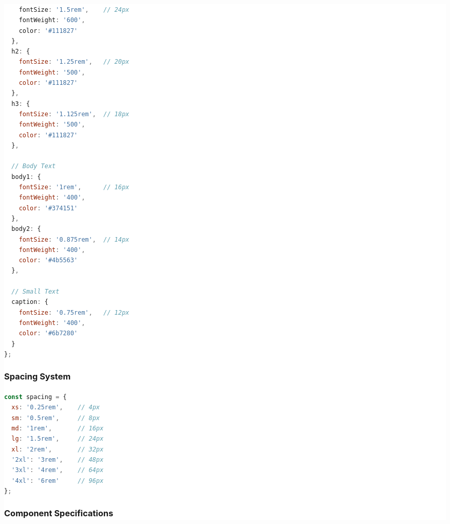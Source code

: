 ```javascript
    fontSize: '1.5rem',    // 24px
    fontWeight: '600',
    color: '#111827'
  },
  h2: {
    fontSize: '1.25rem',   // 20px
    fontWeight: '500',
    color: '#111827'
  },
  h3: {
    fontSize: '1.125rem',  // 18px
    fontWeight: '500',
    color: '#111827'
  },
  
  // Body Text
  body1: {
    fontSize: '1rem',      // 16px
    fontWeight: '400',
    color: '#374151'
  },
  body2: {
    fontSize: '0.875rem',  // 14px
    fontWeight: '400',
    color: '#4b5563'
  },
  
  // Small Text
  caption: {
    fontSize: '0.75rem',   // 12px
    fontWeight: '400',
    color: '#6b7280'
  }
};
```

### Spacing System
```javascript
const spacing = {
  xs: '0.25rem',    // 4px
  sm: '0.5rem',     // 8px
  md: '1rem',       // 16px
  lg: '1.5rem',     // 24px
  xl: '2rem',       // 32px
  '2xl': '3rem',    // 48px
  '3xl': '4rem',    // 64px
  '4xl': '6rem'     // 96px
};
```

### Component Specifications
